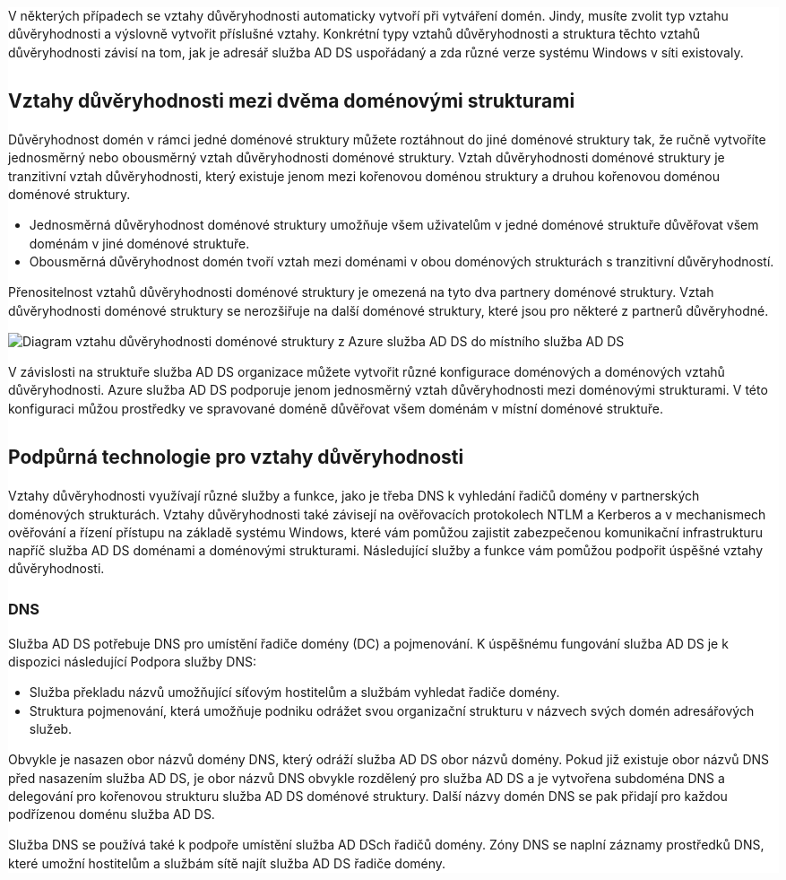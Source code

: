 V některých případech se vztahy důvěryhodnosti automaticky vytvoří při vytváření domén. Jindy, musíte zvolit typ vztahu důvěryhodnosti a výslovně vytvořit příslušné vztahy. Konkrétní typy vztahů důvěryhodnosti a struktura těchto vztahů důvěryhodnosti závisí na tom, jak je adresář služba AD DS uspořádaný a zda různé verze systému Windows v síti existovaly.

## <a name="trusts-between-two-forests"></a>Vztahy důvěryhodnosti mezi dvěma doménovými strukturami

Důvěryhodnost domén v rámci jedné doménové struktury můžete roztáhnout do jiné doménové struktury tak, že ručně vytvoříte jednosměrný nebo obousměrný vztah důvěryhodnosti doménové struktury. Vztah důvěryhodnosti doménové struktury je tranzitivní vztah důvěryhodnosti, který existuje jenom mezi kořenovou doménou struktury a druhou kořenovou doménou doménové struktury.

* Jednosměrná důvěryhodnost doménové struktury umožňuje všem uživatelům v jedné doménové struktuře důvěřovat všem doménám v jiné doménové struktuře.
* Obousměrná důvěryhodnost domén tvoří vztah mezi doménami v obou doménových strukturách s tranzitivní důvěryhodností.

Přenositelnost vztahů důvěryhodnosti doménové struktury je omezená na tyto dva partnery doménové struktury. Vztah důvěryhodnosti doménové struktury se nerozšiřuje na další doménové struktury, které jsou pro některé z partnerů důvěryhodné.

![Diagram vztahu důvěryhodnosti doménové struktury z Azure služba AD DS do místního služba AD DS](./media/concepts-resource-forest/resource-forest-trust-relationship.png)

V závislosti na struktuře služba AD DS organizace můžete vytvořit různé konfigurace doménových a doménových vztahů důvěryhodnosti. Azure služba AD DS podporuje jenom jednosměrný vztah důvěryhodnosti mezi doménovými strukturami. V této konfiguraci můžou prostředky ve spravované doméně důvěřovat všem doménám v místní doménové struktuře.

## <a name="supporting-technology-for-trusts"></a>Podpůrná technologie pro vztahy důvěryhodnosti

Vztahy důvěryhodnosti využívají různé služby a funkce, jako je třeba DNS k vyhledání řadičů domény v partnerských doménových strukturách. Vztahy důvěryhodnosti také závisejí na ověřovacích protokolech NTLM a Kerberos a v mechanismech ověřování a řízení přístupu na základě systému Windows, které vám pomůžou zajistit zabezpečenou komunikační infrastrukturu napříč služba AD DS doménami a doménovými strukturami. Následující služby a funkce vám pomůžou podpořit úspěšné vztahy důvěryhodnosti.

### <a name="dns"></a>DNS

Služba AD DS potřebuje DNS pro umístění řadiče domény (DC) a pojmenování. K úspěšnému fungování služba AD DS je k dispozici následující Podpora služby DNS:

* Služba překladu názvů umožňující síťovým hostitelům a službám vyhledat řadiče domény.
* Struktura pojmenování, která umožňuje podniku odrážet svou organizační strukturu v názvech svých domén adresářových služeb.

Obvykle je nasazen obor názvů domény DNS, který odráží služba AD DS obor názvů domény. Pokud již existuje obor názvů DNS před nasazením služba AD DS, je obor názvů DNS obvykle rozdělený pro služba AD DS a je vytvořena subdoména DNS a delegování pro kořenovou strukturu služba AD DS doménové struktury. Další názvy domén DNS se pak přidají pro každou podřízenou doménu služba AD DS.

Služba DNS se používá také k podpoře umístění služba AD DSch řadičů domény. Zóny DNS se naplní záznamy prostředků DNS, které umožní hostitelům a službám sítě najít služba AD DS řadiče domény.
